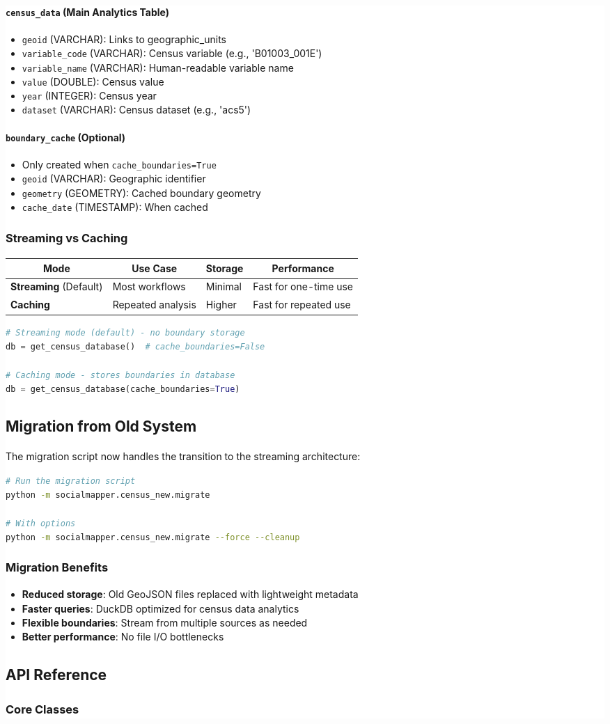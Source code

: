 #### `census_data` (Main Analytics Table)
- `geoid` (VARCHAR): Links to geographic_units
- `variable_code` (VARCHAR): Census variable (e.g., 'B01003_001E')
- `variable_name` (VARCHAR): Human-readable variable name
- `value` (DOUBLE): Census value
- `year` (INTEGER): Census year
- `dataset` (VARCHAR): Census dataset (e.g., 'acs5')

#### `boundary_cache` (Optional)
- Only created when `cache_boundaries=True`
- `geoid` (VARCHAR): Geographic identifier
- `geometry` (GEOMETRY): Cached boundary geometry
- `cache_date` (TIMESTAMP): When cached

### Streaming vs Caching

| Mode | Use Case | Storage | Performance |
|------|----------|---------|-------------|
| **Streaming** (Default) | Most workflows | Minimal | Fast for one-time use |
| **Caching** | Repeated analysis | Higher | Fast for repeated use |

```python
# Streaming mode (default) - no boundary storage
db = get_census_database()  # cache_boundaries=False

# Caching mode - stores boundaries in database
db = get_census_database(cache_boundaries=True)
```

## Migration from Old System

The migration script now handles the transition to the streaming architecture:

```bash
# Run the migration script
python -m socialmapper.census_new.migrate

# With options
python -m socialmapper.census_new.migrate --force --cleanup
```

### Migration Benefits

- **Reduced storage**: Old GeoJSON files replaced with lightweight metadata
- **Faster queries**: DuckDB optimized for census data analytics
- **Flexible boundaries**: Stream from multiple sources as needed
- **Better performance**: No file I/O bottlenecks

## API Reference

### Core Classes
